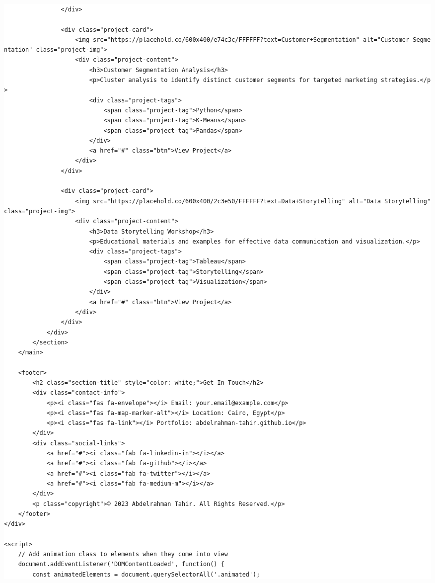                     </div>
                    
                    <div class="project-card">
                        <img src="https://placehold.co/600x400/e74c3c/FFFFFF?text=Customer+Segmentation" alt="Customer Segmentation" class="project-img">
                        <div class="project-content">
                            <h3>Customer Segmentation Analysis</h3>
                            <p>Cluster analysis to identify distinct customer segments for targeted marketing strategies.</p>
                            <div class="project-tags">
                                <span class="project-tag">Python</span>
                                <span class="project-tag">K-Means</span>
                                <span class="project-tag">Pandas</span>
                            </div>
                            <a href="#" class="btn">View Project</a>
                        </div>
                    </div>
                    
                    <div class="project-card">
                        <img src="https://placehold.co/600x400/2c3e50/FFFFFF?text=Data+Storytelling" alt="Data Storytelling" class="project-img">
                        <div class="project-content">
                            <h3>Data Storytelling Workshop</h3>
                            <p>Educational materials and examples for effective data communication and visualization.</p>
                            <div class="project-tags">
                                <span class="project-tag">Tableau</span>
                                <span class="project-tag">Storytelling</span>
                                <span class="project-tag">Visualization</span>
                            </div>
                            <a href="#" class="btn">View Project</a>
                        </div>
                    </div>
                </div>
            </section>
        </main>
        
        <footer>
            <h2 class="section-title" style="color: white;">Get In Touch</h2>
            <div class="contact-info">
                <p><i class="fas fa-envelope"></i> Email: your.email@example.com</p>
                <p><i class="fas fa-map-marker-alt"></i> Location: Cairo, Egypt</p>
                <p><i class="fas fa-link"></i> Portfolio: abdelrahman-tahir.github.io</p>
            </div>
            <div class="social-links">
                <a href="#"><i class="fab fa-linkedin-in"></i></a>
                <a href="#"><i class="fab fa-github"></i></a>
                <a href="#"><i class="fab fa-twitter"></i></a>
                <a href="#"><i class="fab fa-medium-m"></i></a>
            </div>
            <p class="copyright">© 2023 Abdelrahman Tahir. All Rights Reserved.</p>
        </footer>
    </div>

    <script>
        // Add animation class to elements when they come into view
        document.addEventListener('DOMContentLoaded', function() {
            const animatedElements = document.querySelectorAll('.animated');
            